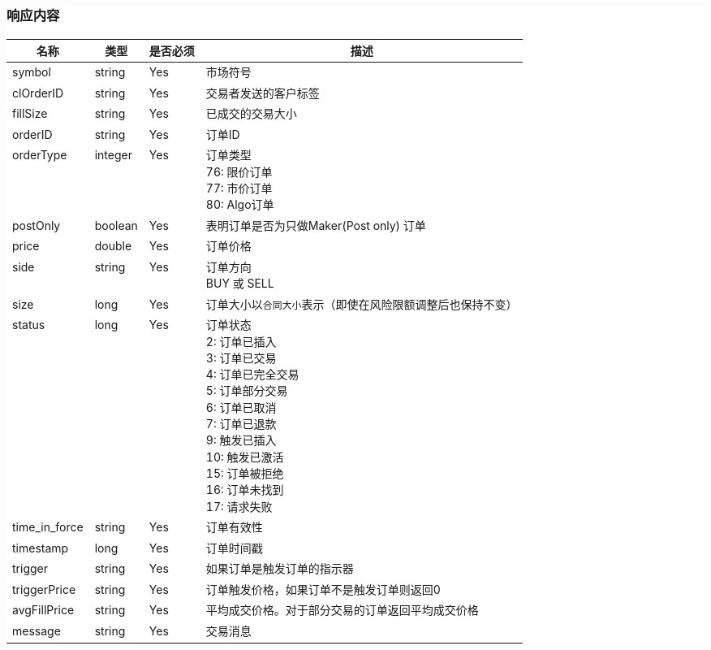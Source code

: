 
### 响应内容

| 名称            | 类型    | 是否必须 | 描述                                                                                                                                                                                                                                                                                                |
| ---           | ---     | ---      | ---                                                                                                                                                                                                                                                                                                |
| symbol        | string  | Yes      | 市场符号                                                                                                                                                                                                                                                                                           |
| clOrderID     | string  | Yes      | 交易者发送的客户标签                                                                                                                                                                                                                                                                               |
| fillSize      | string  | Yes      | 已成交的交易大小                                                                                                                                                                                                                                                                                   |
| orderID       | string  | Yes      | 订单ID                                                                                                                                                                                                                                                                                             |
| orderType     | integer | Yes      | 订单类型 <br/>76: 限价订单<br/>77: 市价订单<br/>80: Algo订单                                                                                                                                                                                                                                       |
| postOnly      | boolean | Yes      | 表明订单是否为只做Maker(Post only) 订单                                                                                                                                                                                                                                                                           |
| price         | double  | Yes      | 订单价格                                                                                                                                                                                                                                                                                           |
| side          | string  | Yes      | 订单方向<br/>BUY 或 SELL                                                                                                                                                                                                                                                                           |
| size          | long    | Yes      | 订单大小以`合同大小`表示（即使在风险限额调整后也保持不变）                                                                                                                                                                                                                                          |
| status        | long    | Yes      | 订单状态<br/>2: 订单已插入<br/>3: 订单已交易<br/>4: 订单已完全交易<br/>5: 订单部分交易<br/>6: 订单已取消<br/>7: 订单已退款<br/>9: 触发已插入<br>10: 触发已激活<br/>15: 订单被拒绝<br/>16: 订单未找到<br/>17: 请求失败                                                                                        |
| time_in_force | string  | Yes      | 订单有效性                                                                                                                                                                                                                                                                                         |
| timestamp     | long    | Yes      | 订单时间戳                                                                                                                                                                                                                                                                                         |
| trigger       | string  | Yes      | 如果订单是触发订单的指示器                                                                                                                                                                                                                                                                        |
| triggerPrice  | string  | Yes      | 订单触发价格，如果订单不是触发订单则返回0                                                                                                                                                                                                                                                          |
| avgFillPrice  | string  | Yes      | 平均成交价格。对于部分交易的订单返回平均成交价格                                                                                                                                                                                                                                                  |
| message       | string  | Yes      | 交易消息                                                                                                                                                                                                                                                                                           |